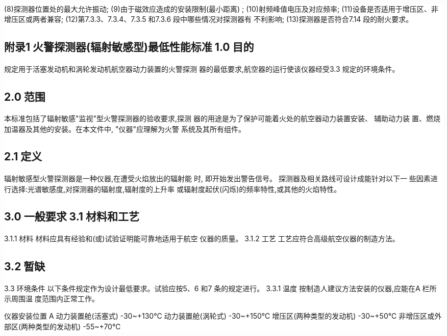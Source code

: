 (8)探测器位置处的最大允许振动; (9)由于磁效应造成的安装限制(最小距离)
; 
(10)射频峰值电压及对应频率; 
(11)设备是否适用于增压区、非增压区或两者兼容; 
(12)第7.3.3、7.3.4、7.3.5 和7.3.6 段中哪些情况对探测器有
不利影响; 
(13)探测器是否符合7.14 段的耐火要求。 

## 附录1 火警探测器(辐射敏感型)最低性能标准 1.0 目的

规定用于活塞发动机和涡轮发动机航空器动力装置的火警探测
器的最低要求,航空器的运行使该仪器经受3.3 规定的环境条件。 

## 2.0 范围

本标准包括了辐射敏感"监视"型火警探测器的验收要求,探测
器的用途是为了保护可能着火处的航空器动力装置安装、
辅助动力装
置、燃烧加温器及其他的安装。在本文件中,
"仪器"应理解为火警
系统及其所有组件。 

## 2.1 定义

辐射敏感型火警探测器是一种仪器,在遭受火焰放出的辐射能
时,
即开始发出警告信号。
探测器及相关路线可设计成能针对以下一
些因素进行选择:光谱敏感度,对探测器的辐射度,辐射度的上升率
或辐射度起伏(闪烁)的频率特性,或其他的火焰特性。 

## 3.0 一般要求 3.1 材料和工艺

3.1.1 材料  材料应具有经验和(或)试验证明能可靠地适用于航空
仪器的质量。 
3.1.2 工艺  工艺应符合高级航空仪器的制造方法。 

## 3.2 暂缺

3.3 环境条件 以下条件规定作为设计最低要求。试验应按5、6 和7
条的规定进行。 
3.3.1 温度  按制造人建议方法安装的仪器,应能在A 栏所示周围温
度范围内正常工作。 

仪器安装位置 
A 
动力装置舱(活塞式) 
-30~+130℃ 
动力装置舱(涡轮式) 
-30~+150℃ 
增压区(两种类型的发动机) 
-30~+50℃ 
非增压区或外部区(两种类型的发动机)
-55~+70℃ 
